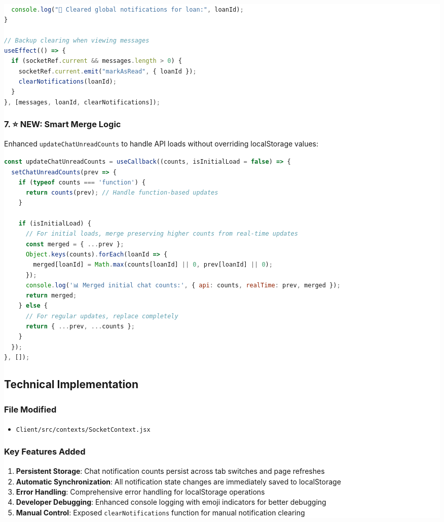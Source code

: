 ```javascript
  console.log("🧹 Cleared global notifications for loan:", loanId);
}

// Backup clearing when viewing messages
useEffect(() => {
  if (socketRef.current && messages.length > 0) {
    socketRef.current.emit("markAsRead", { loanId });
    clearNotifications(loanId);
  }
}, [messages, loanId, clearNotifications]);
```

### 7. ⭐ NEW: Smart Merge Logic
Enhanced `updateChatUnreadCounts` to handle API loads without overriding localStorage values:

```javascript
const updateChatUnreadCounts = useCallback((counts, isInitialLoad = false) => {
  setChatUnreadCounts(prev => {
    if (typeof counts === 'function') {
      return counts(prev); // Handle function-based updates
    }
    
    if (isInitialLoad) {
      // For initial loads, merge preserving higher counts from real-time updates
      const merged = { ...prev };
      Object.keys(counts).forEach(loanId => {
        merged[loanId] = Math.max(counts[loanId] || 0, prev[loanId] || 0);
      });
      console.log('📊 Merged initial chat counts:', { api: counts, realTime: prev, merged });
      return merged;
    } else {
      // For regular updates, replace completely
      return { ...prev, ...counts };
    }
  });
}, []);
```

## Technical Implementation

### File Modified
- `Client/src/contexts/SocketContext.jsx`

### Key Features Added
1. **Persistent Storage**: Chat notification counts persist across tab switches and page refreshes
2. **Automatic Synchronization**: All notification state changes are immediately saved to localStorage
3. **Error Handling**: Comprehensive error handling for localStorage operations
4. **Developer Debugging**: Enhanced console logging with emoji indicators for better debugging
5. **Manual Control**: Exposed `clearNotifications` function for manual notification clearing
